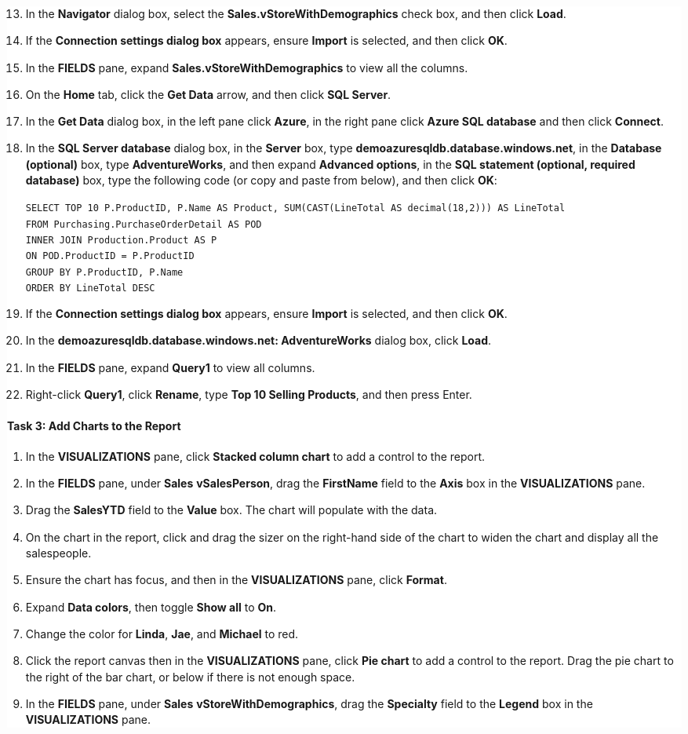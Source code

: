 13. In the **Navigator** dialog box, select the **Sales.vStoreWithDemographics** check box, and then click **Load**.

14. If the **Connection settings dialog box** appears, ensure **Import** is selected, and then click **OK**.

15. In the **FIELDS** pane, expand **Sales.vStoreWithDemographics** to view all the columns.

16. On the **Home** tab, click the **Get Data** arrow, and then click **SQL Server**.

17. In the **Get Data** dialog box, in the left pane click **Azure**, in the right pane click **Azure SQL database** and then click **Connect**.

18. In the **SQL Server database** dialog box, in the **Server** box, type **demoazuresqldb.database.windows.net**, in the **Database (optional)** box, type **AdventureWorks**, and then expand **Advanced options**, in the **SQL statement (optional, required database)** box, type the following code (or copy and paste from below), and then click **OK**:
    ```
    SELECT TOP 10 P.ProductID, P.Name AS Product, SUM(CAST(LineTotal AS decimal(18,2))) AS LineTotal
    FROM Purchasing.PurchaseOrderDetail AS POD
    INNER JOIN Production.Product AS P
    ON POD.ProductID = P.ProductID
    GROUP BY P.ProductID, P.Name
    ORDER BY LineTotal DESC
    ```

19. If the **Connection settings dialog box** appears, ensure **Import** is selected, and then click **OK**.

20. In the **demoazuresqldb.database.windows.net: AdventureWorks** dialog box, click **Load**.

21. In the **FIELDS** pane, expand **Query1** to view all columns.

22. Right-click **Query1**, click **Rename**, type **Top 10 Selling Products**, and then press Enter.

#### Task 3: Add Charts to the Report

1. In the **VISUALIZATIONS** pane, click **Stacked column chart** to add a control to the report.

2. In the **FIELDS** pane, under **Sales** **vSalesPerson**, drag the **FirstName** field to the **Axis** box in the **VISUALIZATIONS** pane.

3. Drag the **SalesYTD** field to the **Value** box. The chart will populate with the data.

4. On the chart in the report, click and drag the sizer on the right-hand side of the chart to widen the chart and display all the salespeople.

5. Ensure the chart has focus, and then in the **VISUALIZATIONS** pane, click **Format**.

6. Expand **Data colors**, then toggle **Show all** to **On**.

7. Change the color for **Linda**, **Jae**, and **Michael** to red.

8. Click the report canvas then in the **VISUALIZATIONS** pane, click **Pie chart** to add a control to the report. Drag the pie chart to the right of the bar chart, or below if there is not enough space.

9. In the **FIELDS** pane, under **Sales** **vStoreWithDemographics**, drag the **Specialty** field to the **Legend** box in the **VISUALIZATIONS** pane.
